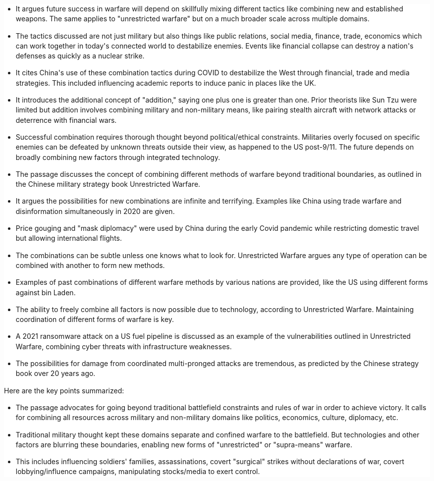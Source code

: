 - It argues future success in warfare will depend on skillfully mixing different tactics like combining new and established weapons. The same applies to "unrestricted warfare" but on a much broader scale across multiple domains. 

- The tactics discussed are not just military but also things like public relations, social media, finance, trade, economics which can work together in today's connected world to destabilize enemies. Events like financial collapse can destroy a nation's defenses as quickly as a nuclear strike. 

- It cites China's use of these combination tactics during COVID to destabilize the West through financial, trade and media strategies. This included influencing academic reports to induce panic in places like the UK.

- It introduces the additional concept of "addition," saying one plus one is greater than one. Prior theorists like Sun Tzu were limited but addition involves combining military and non-military means, like pairing stealth aircraft with network attacks or deterrence with financial wars. 

- Successful combination requires thorough thought beyond political/ethical constraints. Militaries overly focused on specific enemies can be defeated by unknown threats outside their view, as happened to the US post-9/11. The future depends on broadly combining new factors through integrated technology.

 

- The passage discusses the concept of combining different methods of warfare beyond traditional boundaries, as outlined in the Chinese military strategy book Unrestricted Warfare. 

- It argues the possibilities for new combinations are infinite and terrifying. Examples like China using trade warfare and disinformation simultaneously in 2020 are given. 

- Price gouging and "mask diplomacy" were used by China during the early Covid pandemic while restricting domestic travel but allowing international flights. 

- The combinations can be subtle unless one knows what to look for. Unrestricted Warfare argues any type of operation can be combined with another to form new methods. 

- Examples of past combinations of different warfare methods by various nations are provided, like the US using different forms against bin Laden. 

- The ability to freely combine all factors is now possible due to technology, according to Unrestricted Warfare. Maintaining coordination of different forms of warfare is key. 

- A 2021 ransomware attack on a US fuel pipeline is discussed as an example of the vulnerabilities outlined in Unrestricted Warfare, combining cyber threats with infrastructure weaknesses.

- The possibilities for damage from coordinated multi-pronged attacks are tremendous, as predicted by the Chinese strategy book over 20 years ago.

 Here are the key points summarized:

- The passage advocates for going beyond traditional battlefield constraints and rules of war in order to achieve victory. It calls for combining all resources across military and non-military domains like politics, economics, culture, diplomacy, etc. 

- Traditional military thought kept these domains separate and confined warfare to the battlefield. But technologies and other factors are blurring these boundaries, enabling new forms of "unrestricted" or "supra-means" warfare. 

- This includes influencing soldiers' families, assassinations, covert "surgical" strikes without declarations of war, covert lobbying/influence campaigns, manipulating stocks/media to exert control. 
